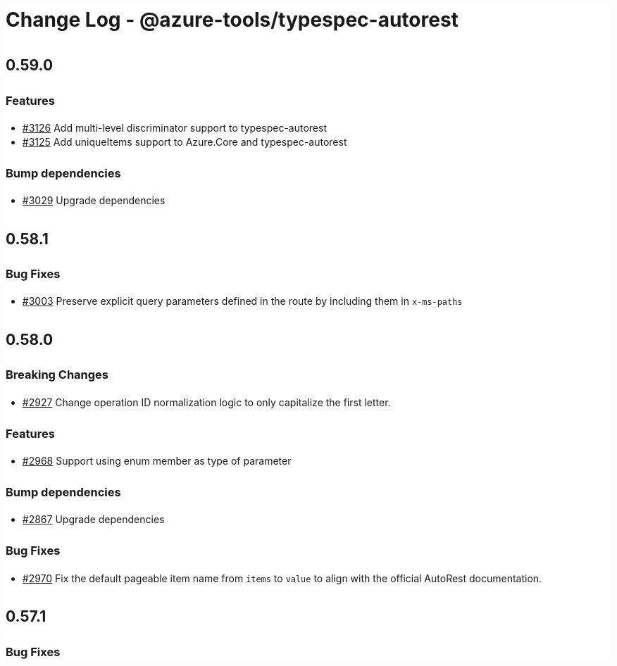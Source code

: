 # Change Log - @azure-tools/typespec-autorest

## 0.59.0

### Features

- [#3126](https://github.com/Azure/typespec-azure/pull/3126) Add multi-level discriminator support to typespec-autorest
- [#3125](https://github.com/Azure/typespec-azure/pull/3125) Add  uniqueItems support to Azure.Core and typespec-autorest

### Bump dependencies

- [#3029](https://github.com/Azure/typespec-azure/pull/3029) Upgrade dependencies


## 0.58.1

### Bug Fixes

- [#3003](https://github.com/Azure/typespec-azure/pull/3003) Preserve explicit query parameters defined in the route by including them in `x-ms-paths`


## 0.58.0

### Breaking Changes

- [#2927](https://github.com/Azure/typespec-azure/pull/2927) Change operation ID normalization logic to only capitalize the first letter.

### Features

- [#2968](https://github.com/Azure/typespec-azure/pull/2968) Support using enum member as type of parameter

### Bump dependencies

- [#2867](https://github.com/Azure/typespec-azure/pull/2867) Upgrade dependencies

### Bug Fixes

- [#2970](https://github.com/Azure/typespec-azure/pull/2970) Fix the default pageable item name from `items` to `value` to align with the official AutoRest documentation.


## 0.57.1

### Bug Fixes
